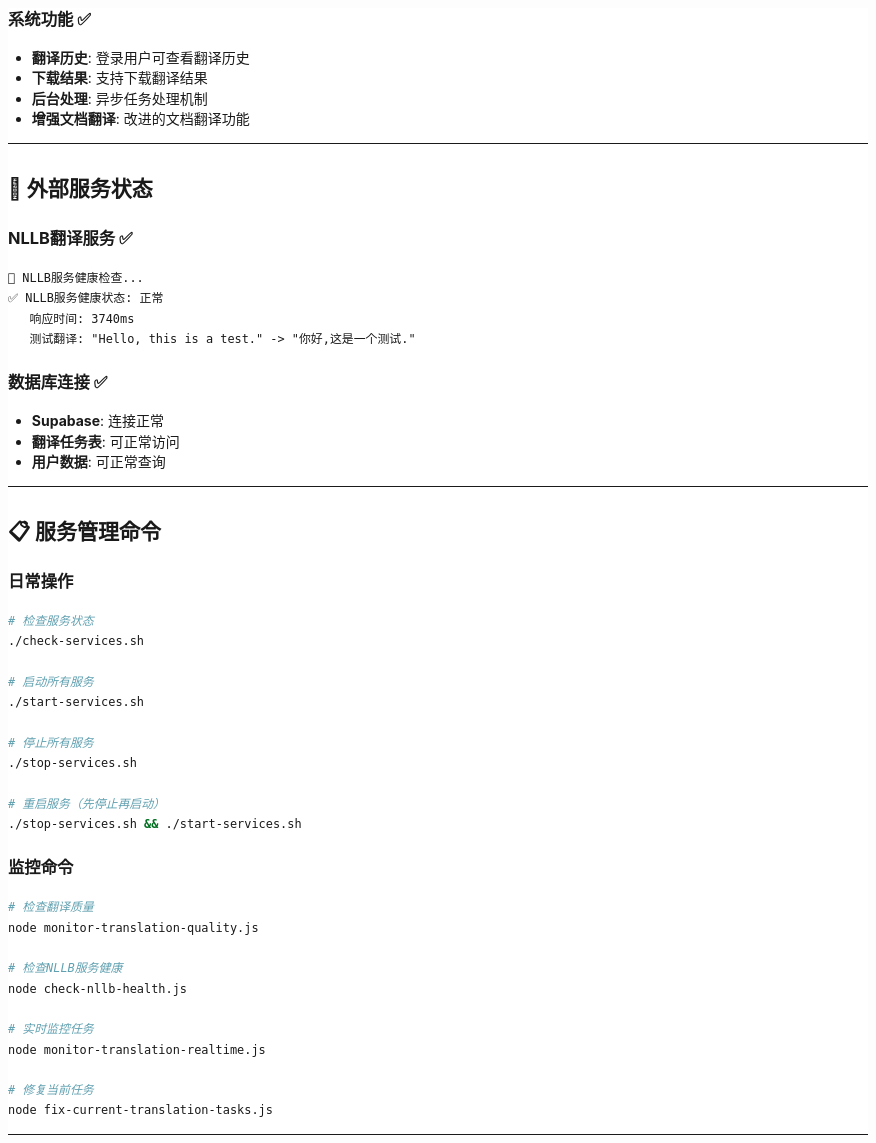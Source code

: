 ### 系统功能 ✅
- **翻译历史**: 登录用户可查看翻译历史
- **下载结果**: 支持下载翻译结果
- **后台处理**: 异步任务处理机制
- **增强文档翻译**: 改进的文档翻译功能

---

## 🔧 外部服务状态

### NLLB翻译服务 ✅
```
🏥 NLLB服务健康检查...
✅ NLLB服务健康状态: 正常
   响应时间: 3740ms
   测试翻译: "Hello, this is a test." -> "你好,这是一个测试."
```

### 数据库连接 ✅
- **Supabase**: 连接正常
- **翻译任务表**: 可正常访问
- **用户数据**: 可正常查询

---

## 📋 服务管理命令

### 日常操作
```bash
# 检查服务状态
./check-services.sh

# 启动所有服务
./start-services.sh

# 停止所有服务
./stop-services.sh

# 重启服务（先停止再启动）
./stop-services.sh && ./start-services.sh
```

### 监控命令
```bash
# 检查翻译质量
node monitor-translation-quality.js

# 检查NLLB服务健康
node check-nllb-health.js

# 实时监控任务
node monitor-translation-realtime.js

# 修复当前任务
node fix-current-translation-tasks.js
```

---